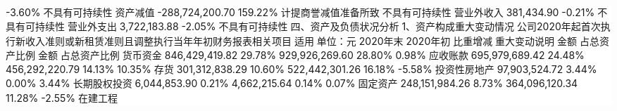 -3.60%
不具有可持续性
资产减值
-288,724,200.70
159.22%
计提商誉减值准备所致
不具有可持续性
营业外收入
381,434.90
-0.21%
不具有可持续性
营业外支出
3,722,183.88
-2.05%
不具有可持续性
四、资产及负债状况分析
1、资产构成重大变动情况
公司2020年起首次执行新收入准则或新租赁准则且调整执行当年年初财务报表相关项目
适用
单位：元
2020年末
2020年初
比重增减
重大变动说明
金额
占总资产比例
金额
占总资产比例
货币资金
846,429,419.82
29.78%
929,926,269.60
28.80%
0.98%
应收账款
695,979,689.42
24.48%
456,292,220.79
14.13%
10.35%
存货
301,312,838.29
10.60%
522,442,301.26
16.18%
-5.58%
投资性房地产
97,903,524.72
3.44%
0.00%
3.44%
长期股权投资
6,044,853.90
0.21%
4,662,215.64
0.14%
0.07%
固定资产
248,151,984.26
8.73%
364,096,120.34
11.28%
-2.55%
在建工程